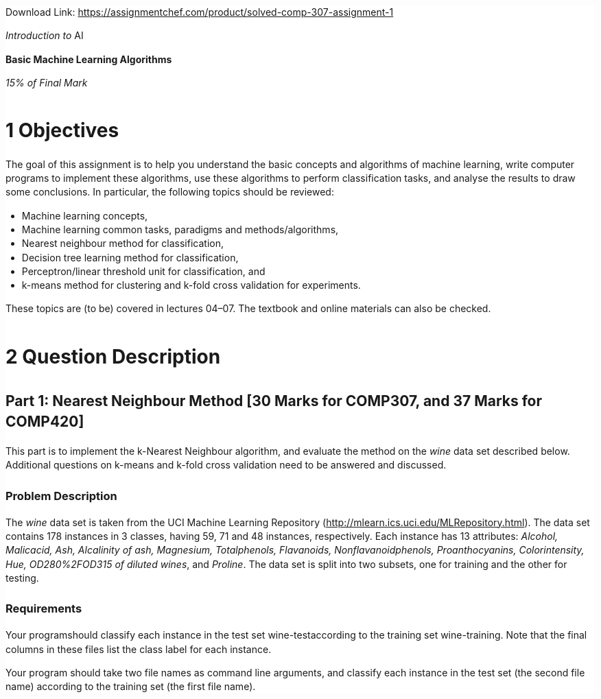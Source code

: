 Download Link: https://assignmentchef.com/product/solved-comp-307-assignment-1
<br>



<em>Introduction to </em>AI

<strong>Basic Machine Learning Algorithms</strong>

<em>15% of Final Mark </em>

<h1>1       Objectives</h1>

The goal of this assignment is to help you understand the basic concepts and algorithms of machine learning, write computer programs to implement these algorithms, use these algorithms to perform classification tasks, and analyse the results to draw some conclusions. In particular, the following topics should be reviewed:

<ul>

 <li>Machine learning concepts,</li>

 <li>Machine learning common tasks, paradigms and methods/algorithms,</li>

 <li>Nearest neighbour method for classification,</li>

 <li>Decision tree learning method for classification,</li>

 <li>Perceptron/linear threshold unit for classification, and</li>

 <li>k-means method for clustering and k-fold cross validation for experiments.</li>

</ul>

These topics are (to be) covered in lectures 04–07. The textbook and online materials can also be checked.

<h1>2       Question Description</h1>

<h2>Part 1: Nearest Neighbour Method [30 Marks for COMP307, and 37 Marks for COMP420]</h2>

This part is to implement the k-Nearest Neighbour algorithm, and evaluate the method on the <em>wine </em>data set described below. Additional questions on k-means and k-fold cross validation need to be answered and discussed.

<h3>Problem Description</h3>

The <em>wine </em>data set is taken from the UCI Machine Learning Repository (http://mlearn.ics.uci.edu/MLRepository.html). The data set contains 178 instances in 3 classes, having 59, 71 and 48 instances, respectively. Each instance has 13 attributes: <em>Alcohol, Malic</em><em>acid, Ash, Alcalinity of ash, Magnesium, Total</em><em>phenols, Flavanoids, Nonflavanoid</em><em>phenols, Proanthocyanins, Color</em><em>intensity, Hue, OD280%2FOD315 of diluted wines</em>, and <em>Proline</em>. The data set is split into two subsets, one for training and the other for testing.

<h3>Requirements</h3>

Your programshould classify each instance in the test set wine-testaccording to the training set wine-training. Note that the final columns in these files list the class label for each instance.

Your program should take two file names as command line arguments, and classify each instance in the test set (the second file name) according to the training set (the first file name).

